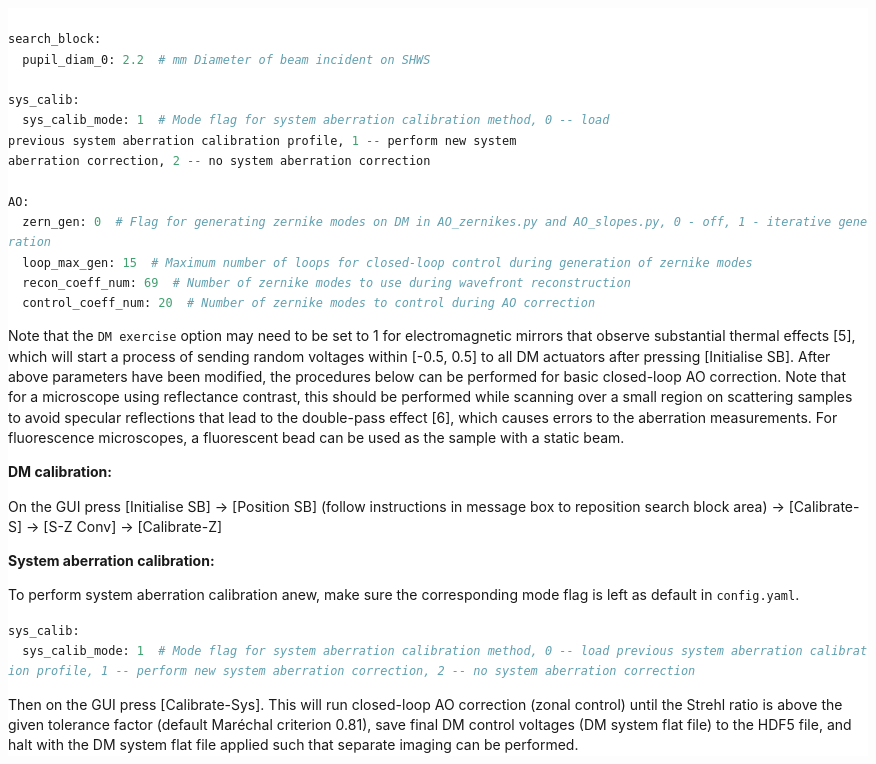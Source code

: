 ```python

search_block:
  pupil_diam_0: 2.2  # mm Diameter of beam incident on SHWS

sys_calib:
  sys_calib_mode: 1  # Mode flag for system aberration calibration method, 0 -- load
previous system aberration calibration profile, 1 -- perform new system
aberration correction, 2 -- no system aberration correction

AO:
  zern_gen: 0  # Flag for generating zernike modes on DM in AO_zernikes.py and AO_slopes.py, 0 - off, 1 - iterative generation
  loop_max_gen: 15  # Maximum number of loops for closed-loop control during generation of zernike modes
  recon_coeff_num: 69  # Number of zernike modes to use during wavefront reconstruction
  control_coeff_num: 20  # Number of zernike modes to control during AO correction
```

Note that the `DM exercise` option may need to be set to 1 for
electromagnetic mirrors that observe substantial thermal effects [5],
which will start a process of sending random voltages within [-0.5,
0.5] to all DM actuators after pressing [Initialise SB]. After above
parameters have been modified, the procedures below can be performed for
basic closed-loop AO correction. Note that for a microscope using
reflectance contrast, this should be performed while scanning over a
small region on scattering samples to avoid specular reflections that
lead to the double-pass effect [6], which causes errors to the
aberration measurements. For fluorescence microscopes, a fluorescent
bead can be used as the sample with a static beam.

**DM calibration:**

On the GUI press [Initialise SB] -\> [Position SB] (follow
instructions in message box to reposition search block area) -\>
[Calibrate-S] -\> [S-Z Conv] -\> [Calibrate-Z]

**System aberration calibration:**

To perform system aberration calibration anew, make sure the
corresponding mode flag is left as default in `config.yaml`.

```python
sys_calib:
  sys_calib_mode: 1  # Mode flag for system aberration calibration method, 0 -- load previous system aberration calibration profile, 1 -- perform new system aberration correction, 2 -- no system aberration correction
```

Then on the GUI press [Calibrate-Sys]. This will run closed-loop AO
correction (zonal control) until the Strehl ratio is above the given
tolerance factor (default Maréchal criterion 0.81), save final DM
control voltages (DM system flat file) to the HDF5 file, and halt with
the DM system flat file applied such that separate imaging can be
performed.
